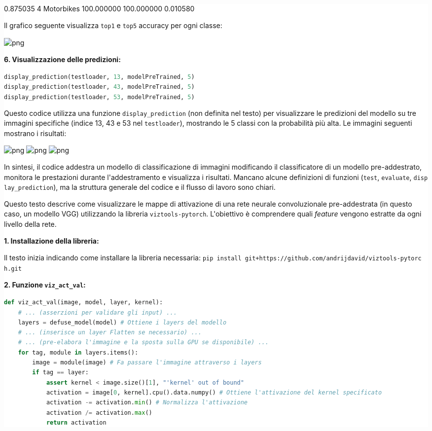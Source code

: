 <td>0.875035</td>
</tr>
<tr>
<th>4</th>
<td>Motorbikes</td>
<td>100.000000</td>
<td>100.000000</td>
<td>0.010580</td>
</tr>
</tbody>
</table>
</div>

Il grafico seguente visualizza `top1` e `top5` accuracy per ogni classe:

![png](7.Network_architectures_extended_65_0.png)


**6. Visualizzazione delle predizioni:**

```python
display_prediction(testloader, 13, modelPreTrained, 5)
display_prediction(testloader, 43, modelPreTrained, 5)
display_prediction(testloader, 53, modelPreTrained, 5)
```

Questo codice utilizza una funzione `display_prediction` (non definita nel testo) per visualizzare le predizioni del modello su tre immagini specifiche (indice 13, 43 e 53 nel `testloader`), mostrando le 5 classi con la probabilità più alta.  Le immagini seguenti mostrano i risultati:

![png](7.Network_architectures_extended_67_0.png)
![png](7.Network_architectures_extended_67_1.png)
![png](7.Network_architectures_extended_67_2.png)


In sintesi, il codice addestra un modello di classificazione di immagini modificando il classificatore di un modello pre-addestrato, monitora le prestazioni durante l'addestramento e visualizza i risultati.  Mancano alcune definizioni di funzioni (`test`, `evaluate`, `display_prediction`), ma la struttura generale del codice e il flusso di lavoro sono chiari.


Questo testo descrive come visualizzare le mappe di attivazione di una rete neurale convoluzionale pre-addestrata (in questo caso, un modello VGG) utilizzando la libreria `viztools-pytorch`.  L'obiettivo è comprendere quali *feature* vengono estratte da ogni livello della rete.

**1. Installazione della libreria:**

Il testo inizia indicando come installare la libreria necessaria: `pip install git+https://github.com/andrijdavid/viztools-pytorch.git`

**2. Funzione `viz_act_val`:**

```python
def viz_act_val(image, model, layer, kernel):
    # ... (asserzioni per validare gli input) ...
    layers = defuse_model(model) # Ottiene i layers del modello
    # ... (inserisce un layer Flatten se necessario) ...
    # ... (pre-elabora l'immagine e la sposta sulla GPU se disponibile) ...
    for tag, module in layers.items():
        image = module(image) # Fa passare l'immagine attraverso i layers
        if tag == layer:
            assert kernel < image.size()[1], "'kernel' out of bound"
            activation = image[0, kernel].cpu().data.numpy() # Ottiene l'attivazione del kernel specificato
            activation -= activation.min() # Normalizza l'attivazione
            activation /= activation.max()
            return activation
```
